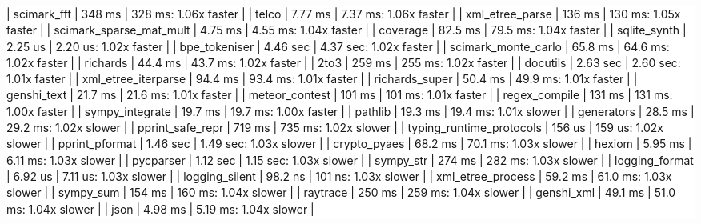| scimark_fft                | 348 ms                                                                 | 328 ms: 1.06x faster                                                   |
| telco                      | 7.77 ms                                                                | 7.37 ms: 1.06x faster                                                  |
| xml_etree_parse            | 136 ms                                                                 | 130 ms: 1.05x faster                                                   |
| scimark_sparse_mat_mult    | 4.75 ms                                                                | 4.55 ms: 1.04x faster                                                  |
| coverage                   | 82.5 ms                                                                | 79.5 ms: 1.04x faster                                                  |
| sqlite_synth               | 2.25 us                                                                | 2.20 us: 1.02x faster                                                  |
| bpe_tokeniser              | 4.46 sec                                                               | 4.37 sec: 1.02x faster                                                 |
| scimark_monte_carlo        | 65.8 ms                                                                | 64.6 ms: 1.02x faster                                                  |
| richards                   | 44.4 ms                                                                | 43.7 ms: 1.02x faster                                                  |
| 2to3                       | 259 ms                                                                 | 255 ms: 1.02x faster                                                   |
| docutils                   | 2.63 sec                                                               | 2.60 sec: 1.01x faster                                                 |
| xml_etree_iterparse        | 94.4 ms                                                                | 93.4 ms: 1.01x faster                                                  |
| richards_super             | 50.4 ms                                                                | 49.9 ms: 1.01x faster                                                  |
| genshi_text                | 21.7 ms                                                                | 21.6 ms: 1.01x faster                                                  |
| meteor_contest             | 101 ms                                                                 | 101 ms: 1.01x faster                                                   |
| regex_compile              | 131 ms                                                                 | 131 ms: 1.00x faster                                                   |
| sympy_integrate            | 19.7 ms                                                                | 19.7 ms: 1.00x faster                                                  |
| pathlib                    | 19.3 ms                                                                | 19.4 ms: 1.01x slower                                                  |
| generators                 | 28.5 ms                                                                | 29.2 ms: 1.02x slower                                                  |
| pprint_safe_repr           | 719 ms                                                                 | 735 ms: 1.02x slower                                                   |
| typing_runtime_protocols   | 156 us                                                                 | 159 us: 1.02x slower                                                   |
| pprint_pformat             | 1.46 sec                                                               | 1.49 sec: 1.03x slower                                                 |
| crypto_pyaes               | 68.2 ms                                                                | 70.1 ms: 1.03x slower                                                  |
| hexiom                     | 5.95 ms                                                                | 6.11 ms: 1.03x slower                                                  |
| pycparser                  | 1.12 sec                                                               | 1.15 sec: 1.03x slower                                                 |
| sympy_str                  | 274 ms                                                                 | 282 ms: 1.03x slower                                                   |
| logging_format             | 6.92 us                                                                | 7.11 us: 1.03x slower                                                  |
| logging_silent             | 98.2 ns                                                                | 101 ns: 1.03x slower                                                   |
| xml_etree_process          | 59.2 ms                                                                | 61.0 ms: 1.03x slower                                                  |
| sympy_sum                  | 154 ms                                                                 | 160 ms: 1.04x slower                                                   |
| raytrace                   | 250 ms                                                                 | 259 ms: 1.04x slower                                                   |
| genshi_xml                 | 49.1 ms                                                                | 51.0 ms: 1.04x slower                                                  |
| json                       | 4.98 ms                                                                | 5.19 ms: 1.04x slower                                                  |